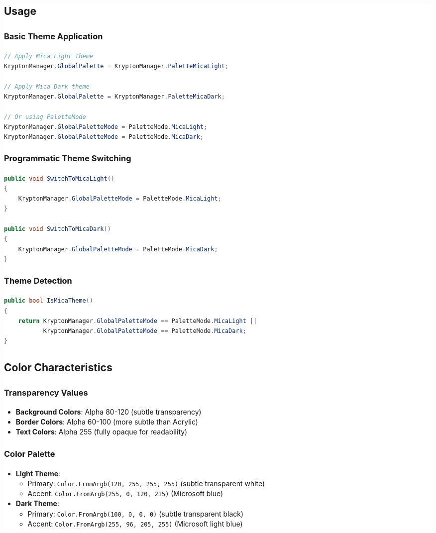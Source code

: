 ## Usage

### Basic Theme Application

```csharp
// Apply Mica Light theme
KryptonManager.GlobalPalette = KryptonManager.PaletteMicaLight;

// Apply Mica Dark theme
KryptonManager.GlobalPalette = KryptonManager.PaletteMicaDark;

// Or using PaletteMode
KryptonManager.GlobalPaletteMode = PaletteMode.MicaLight;
KryptonManager.GlobalPaletteMode = PaletteMode.MicaDark;
```

### Programmatic Theme Switching

```csharp
public void SwitchToMicaLight()
{
    KryptonManager.GlobalPaletteMode = PaletteMode.MicaLight;
}

public void SwitchToMicaDark()
{
    KryptonManager.GlobalPaletteMode = PaletteMode.MicaDark;
}
```

### Theme Detection

```csharp
public bool IsMicaTheme()
{
    return KryptonManager.GlobalPaletteMode == PaletteMode.MicaLight ||
           KryptonManager.GlobalPaletteMode == PaletteMode.MicaDark;
}
```

## Color Characteristics

### Transparency Values
- **Background Colors**: Alpha 80-120 (subtle transparency)
- **Border Colors**: Alpha 60-100 (more subtle than Acrylic)
- **Text Colors**: Alpha 255 (fully opaque for readability)

### Color Palette
- **Light Theme**: 
  - Primary: `Color.FromArgb(120, 255, 255, 255)` (subtle transparent white)
  - Accent: `Color.FromArgb(255, 0, 120, 215)` (Microsoft blue)
- **Dark Theme**:
  - Primary: `Color.FromArgb(100, 0, 0, 0)` (subtle transparent black)
  - Accent: `Color.FromArgb(255, 96, 205, 255)` (Microsoft light blue)
